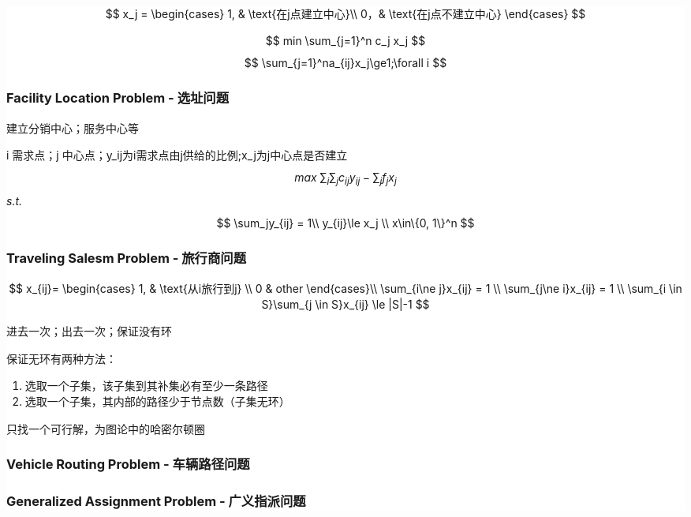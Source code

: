 $$
x_j = 
	\begin{cases}
		1, & \text{在j点建立中心}\\
		0，& \text{在j点不建立中心}
	\end{cases}
$$

$$
min \sum_{j=1}^n c_j x_j
$$
$$
\sum_{j=1}^na_{ij}x_j\ge1;\forall i
$$
### Facility Location Problem - 选址问题

建立分销中心；服务中心等

i 需求点；j 中心点；y_ij为i需求点由j供给的比例;x_j为j中心点是否建立
$$
max\ \sum_i\sum_jc_{ij}y_{ij}-\sum_jf_jx_j
$$
*s.t.*
$$
\sum_jy_{ij} = 1\\
y_{ij}\le x_j \\
x\in\{0, 1\}^n
$$

### Traveling Salesm Problem - 旅行商问题

$$
x_{ij}=
	\begin{cases}
	1, & \text{从i旅行到j} \\
	0 & other
	\end{cases}\\
\sum_{i\ne j}x_{ij} = 1 \\
\sum_{j\ne i}x_{ij} = 1 \\ 
\sum_{i \in S}\sum_{j \in S}x_{ij} \le |S|-1
$$

进去一次；出去一次；保证没有环

保证无环有两种方法：

1. 选取一个子集，该子集到其补集必有至少一条路径
2. 选取一个子集，其内部的路径少于节点数（子集无环）

只找一个可行解，为图论中的哈密尔顿圈

### Vehicle Routing Problem - 车辆路径问题

### Generalized Assignment Problem - 广义指派问题
